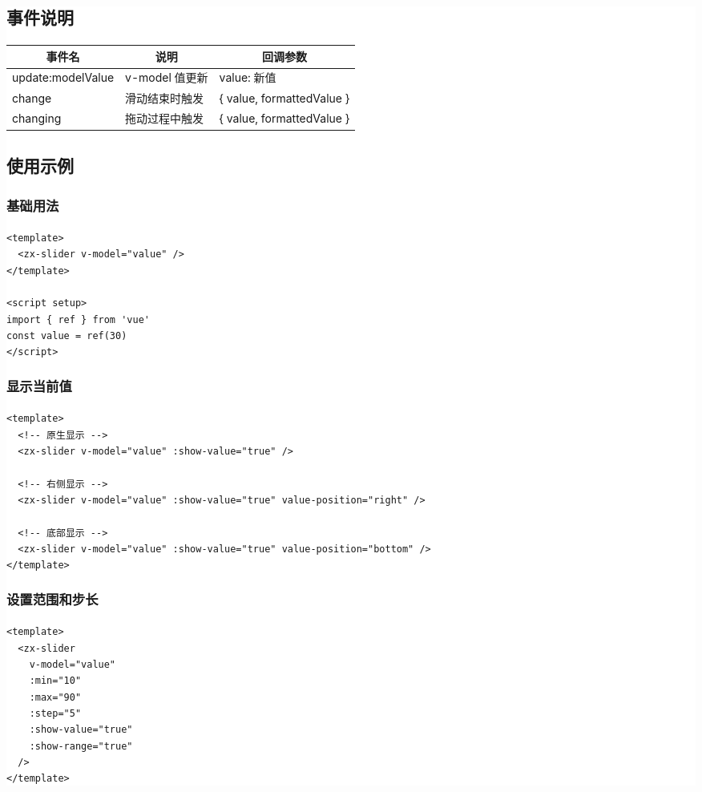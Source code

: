 ## 事件说明

| 事件名 | 说明 | 回调参数 |
|--------|------|----------|
| update:modelValue | v-model 值更新 | value: 新值 |
| change | 滑动结束时触发 | { value, formattedValue } |
| changing | 拖动过程中触发 | { value, formattedValue } |

## 使用示例

### 基础用法

```vue
<template>
  <zx-slider v-model="value" />
</template>

<script setup>
import { ref } from 'vue'
const value = ref(30)
</script>
```

### 显示当前值

```vue
<template>
  <!-- 原生显示 -->
  <zx-slider v-model="value" :show-value="true" />
  
  <!-- 右侧显示 -->
  <zx-slider v-model="value" :show-value="true" value-position="right" />
  
  <!-- 底部显示 -->
  <zx-slider v-model="value" :show-value="true" value-position="bottom" />
</template>
```

### 设置范围和步长

```vue
<template>
  <zx-slider 
    v-model="value"
    :min="10"
    :max="90"
    :step="5"
    :show-value="true"
    :show-range="true"
  />
</template>
```
